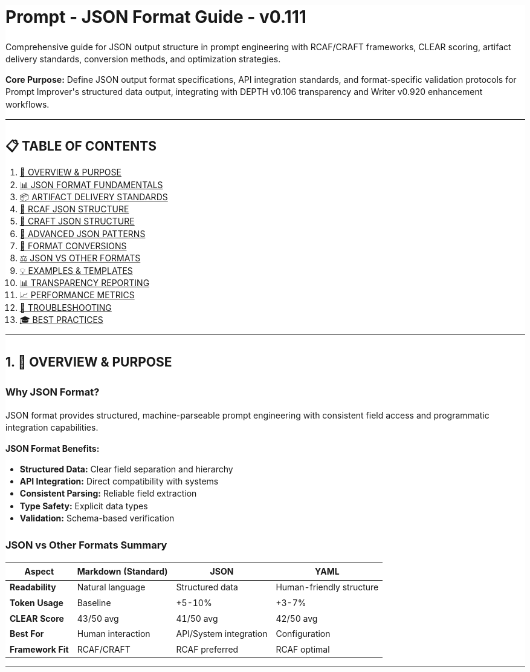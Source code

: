# Prompt - JSON Format Guide - v0.111

Comprehensive guide for JSON output structure in prompt engineering with RCAF/CRAFT frameworks, CLEAR scoring, artifact delivery standards, conversion methods, and optimization strategies.

**Core Purpose:** Define JSON output format specifications, API integration standards, and format-specific validation protocols for Prompt Improver's structured data output, integrating with DEPTH v0.106 transparency and Writer v0.920 enhancement workflows.

---

## 📋 TABLE OF CONTENTS

1. [🎯 OVERVIEW & PURPOSE](#-overview--purpose)
2. [📊 JSON FORMAT FUNDAMENTALS](#-json-format-fundamentals)
3. [📦 ARTIFACT DELIVERY STANDARDS](#-artifact-delivery-standards)
4. [🔧 RCAF JSON STRUCTURE](#-rcaf-json-structure)
5. [🎨 CRAFT JSON STRUCTURE](#-craft-json-structure)
6. [📄 ADVANCED JSON PATTERNS](#-advanced-json-patterns)
7. [🔄 FORMAT CONVERSIONS](#-format-conversions)
8. [⚖️ JSON VS OTHER FORMATS](#-json-vs-other-formats)
9. [💡 EXAMPLES & TEMPLATES](#-examples--templates)
10. [📊 TRANSPARENCY REPORTING](#-transparency-reporting)
11. [📈 PERFORMANCE METRICS](#-performance-metrics)
12. [🔧 TROUBLESHOOTING](#-troubleshooting)
13. [🎓 BEST PRACTICES](#-best-practices)

---

<a id="-overview--purpose"></a>

## 1. 🎯 OVERVIEW & PURPOSE

### Why JSON Format?

JSON format provides structured, machine-parseable prompt engineering with consistent field access and programmatic integration capabilities.

**JSON Format Benefits:**
- **Structured Data:** Clear field separation and hierarchy
- **API Integration:** Direct compatibility with systems
- **Consistent Parsing:** Reliable field extraction
- **Type Safety:** Explicit data types
- **Validation:** Schema-based verification

### JSON vs Other Formats Summary

| Aspect | Markdown (Standard) | JSON | YAML |
|--------|-------------------|------|------|
| **Readability** | Natural language | Structured data | Human-friendly structure |
| **Token Usage** | Baseline | +5-10% | +3-7% |
| **CLEAR Score** | 43/50 avg | 41/50 avg | 42/50 avg |
| **Best For** | Human interaction | API/System integration | Configuration |
| **Framework Fit** | RCAF/CRAFT | RCAF preferred | RCAF optimal |

---